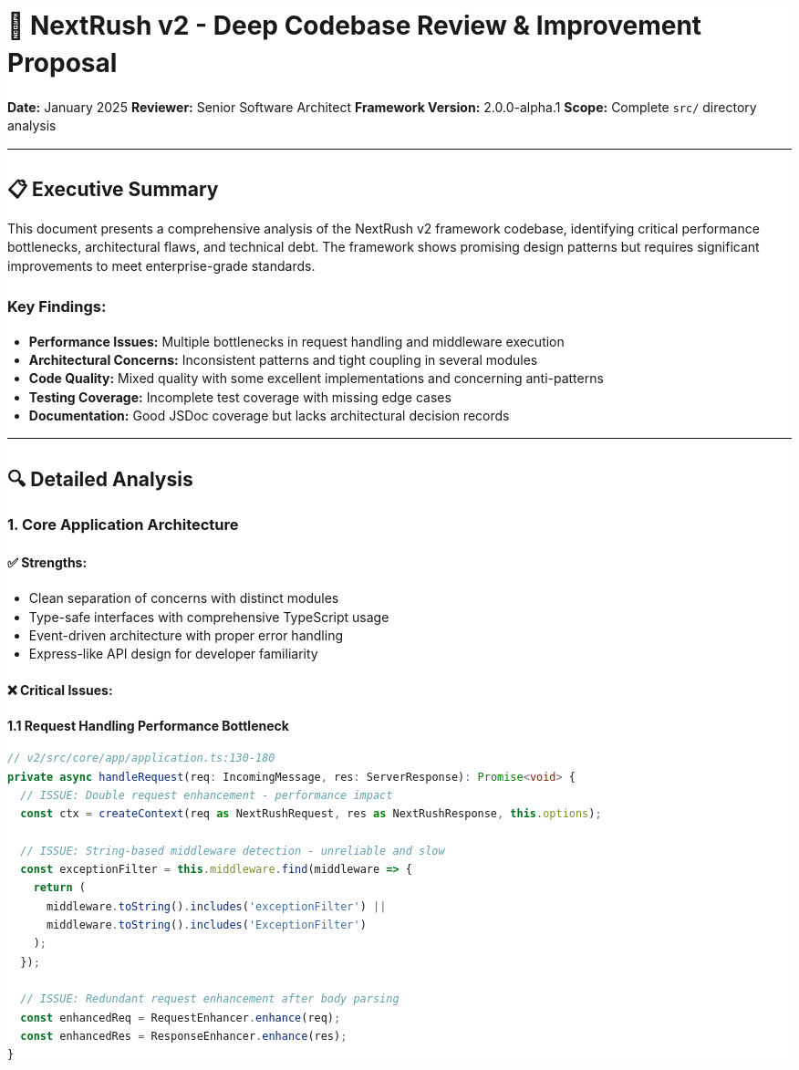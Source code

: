 # 🚀 NextRush v2 - Deep Codebase Review & Improvement Proposal

**Date:** January 2025
**Reviewer:** Senior Software Architect
**Framework Version:** 2.0.0-alpha.1
**Scope:** Complete `src/` directory analysis

---

## 📋 Executive Summary

This document presents a comprehensive analysis of the NextRush v2 framework codebase, identifying critical performance bottlenecks, architectural flaws, and technical debt. The framework shows promising design patterns but requires significant improvements to meet enterprise-grade standards.

### Key Findings:
- **Performance Issues:** Multiple bottlenecks in request handling and middleware execution
- **Architectural Concerns:** Inconsistent patterns and tight coupling in several modules
- **Code Quality:** Mixed quality with some excellent implementations and concerning anti-patterns
- **Testing Coverage:** Incomplete test coverage with missing edge cases
- **Documentation:** Good JSDoc coverage but lacks architectural decision records

---

## 🔍 Detailed Analysis

### 1. **Core Application Architecture**

#### ✅ **Strengths:**
- Clean separation of concerns with distinct modules
- Type-safe interfaces with comprehensive TypeScript usage
- Event-driven architecture with proper error handling
- Express-like API design for developer familiarity

#### ❌ **Critical Issues:**

**1.1 Request Handling Performance Bottleneck**
```typescript
// v2/src/core/app/application.ts:130-180
private async handleRequest(req: IncomingMessage, res: ServerResponse): Promise<void> {
  // ISSUE: Double request enhancement - performance impact
  const ctx = createContext(req as NextRushRequest, res as NextRushResponse, this.options);

  // ISSUE: String-based middleware detection - unreliable and slow
  const exceptionFilter = this.middleware.find(middleware => {
    return (
      middleware.toString().includes('exceptionFilter') ||
      middleware.toString().includes('ExceptionFilter')
    );
  });

  // ISSUE: Redundant request enhancement after body parsing
  const enhancedReq = RequestEnhancer.enhance(req);
  const enhancedRes = ResponseEnhancer.enhance(res);
}
```
